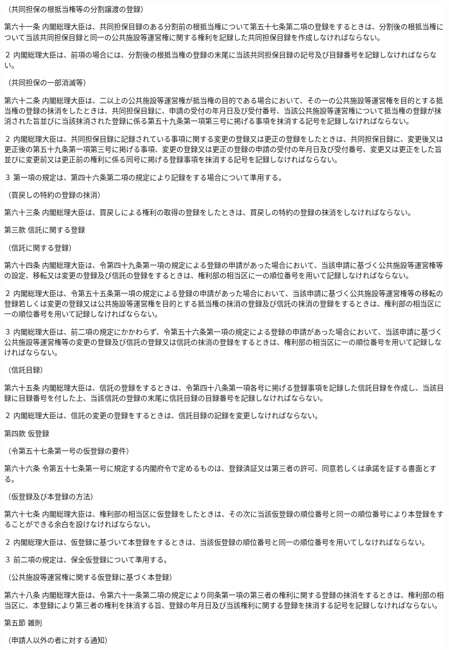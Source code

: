 （共同担保の根抵当権等の分割譲渡の登録）

第六十一条 内閣総理大臣は、共同担保目録のある分割前の根抵当権について第五十七条第二項の登録をするときは、分割後の根抵当権について当該共同担保目録と同一の公共施設等運営権に関する権利を記録した共同担保目録を作成しなければならない。

２ 内閣総理大臣は、前項の場合には、分割後の根抵当権の登録の末尾に当該共同担保目録の記号及び目録番号を記録しなければならない。

（共同担保の一部消滅等）

第六十二条 内閣総理大臣は、二以上の公共施設等運営権が抵当権の目的である場合において、その一の公共施設等運営権を目的とする抵当権の登録の抹消をしたときは、共同担保目録に、申請の受付の年月日及び受付番号、当該公共施設等運営権について抵当権の登録が抹消された旨並びに当該抹消された登録に係る第五十九条第一項第三号に掲げる事項を抹消する記号を記録しなければならない。

２ 内閣総理大臣は、共同担保目録に記録されている事項に関する変更の登録又は更正の登録をしたときは、共同担保目録に、変更後又は更正後の第五十九条第一項第三号に掲げる事項、変更の登録又は更正の登録の申請の受付の年月日及び受付番号、変更又は更正をした旨並びに変更前又は更正前の権利に係る同号に掲げる登録事項を抹消する記号を記録しなければならない。

３ 第一項の規定は、第四十六条第二項の規定により記録をする場合について準用する。

（買戻しの特約の登録の抹消）

第六十三条 内閣総理大臣は、買戻しによる権利の取得の登録をしたときは、買戻しの特約の登録の抹消をしなければならない。

第三款 信託に関する登録

（信託に関する登録）

第六十四条 内閣総理大臣は、令第四十九条第一項の規定による登録の申請があった場合において、当該申請に基づく公共施設等運営権等の設定、移転又は変更の登録及び信託の登録をするときは、権利部の相当区に一の順位番号を用いて記録しなければならない。

２ 内閣総理大臣は、令第五十五条第一項の規定による登録の申請があった場合において、当該申請に基づく公共施設等運営権等の移転の登録若しくは変更の登録又は公共施設等運営権を目的とする抵当権の抹消の登録及び信託の抹消の登録をするときは、権利部の相当区に一の順位番号を用いて記録しなければならない。

３ 内閣総理大臣は、前二項の規定にかかわらず、令第五十六条第一項の規定による登録の申請があった場合において、当該申請に基づく公共施設等運営権等の変更の登録及び信託の登録又は信託の抹消の登録をするときは、権利部の相当区に一の順位番号を用いて記録しなければならない。

（信託目録）

第六十五条 内閣総理大臣は、信託の登録をするときは、令第四十八条第一項各号に掲げる登録事項を記録した信託目録を作成し、当該目録に目録番号を付した上、当該信託の登録の末尾に信託目録の目録番号を記録しなければならない。

２ 内閣総理大臣は、信託の変更の登録をするときは、信託目録の記録を変更しなければならない。

第四款 仮登録

（令第五十七条第一号の仮登録の要件）

第六十六条 令第五十七条第一号に規定する内閣府令で定めるものは、登録済証又は第三者の許可、同意若しくは承諾を証する書面とする。

（仮登録及び本登録の方法）

第六十七条 内閣総理大臣は、権利部の相当区に仮登録をしたときは、その次に当該仮登録の順位番号と同一の順位番号により本登録をすることができる余白を設けなければならない。

２ 内閣総理大臣は、仮登録に基づいて本登録をするときは、当該仮登録の順位番号と同一の順位番号を用いてしなければならない。

３ 前二項の規定は、保全仮登録について準用する。

（公共施設等運営権に関する仮登録に基づく本登録）

第六十八条 内閣総理大臣は、令第六十一条第二項の規定により同条第一項の第三者の権利に関する登録の抹消をするときは、権利部の相当区に、本登録により第三者の権利を抹消する旨、登録の年月日及び当該権利に関する登録を抹消する記号を記録しなければならない。

第五節 雑則

（申請人以外の者に対する通知）
